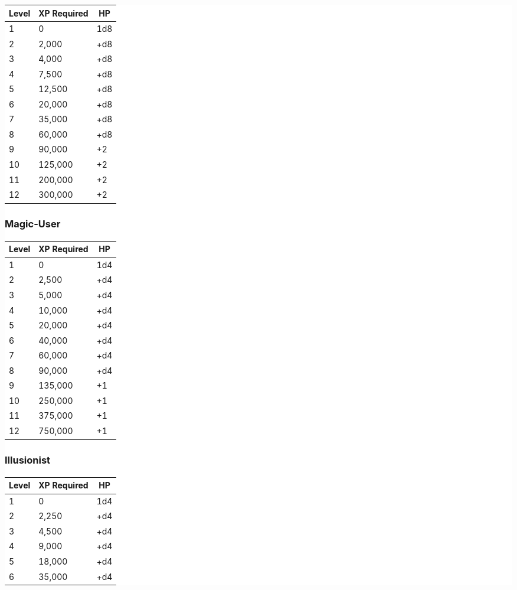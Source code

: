 | Level | XP Required | HP |
|-------|-------------|-------|
| 1     | 0           | 1d8   |
| 2     | 2,000       | +d8   |
| 3     | 4,000       | +d8   |
| 4     | 7,500       | +d8   |
| 5     | 12,500      | +d8   |
| 6     | 20,000      | +d8   |
| 7     | 35,000      | +d8   |
| 8     | 60,000      | +d8   |
| 9     | 90,000      | +2    |
| 10    | 125,000     | +2    |
| 11    | 200,000     | +2    |
| 12    | 300,000     | +2    |

### Magic-User

| Level | XP Required | HP |
|-------|-------------|-------|
| 1     | 0           | 1d4   |
| 2     | 2,500       | +d4   |
| 3     | 5,000       | +d4   |
| 4     | 10,000      | +d4   |
| 5     | 20,000      | +d4   |
| 6     | 40,000      | +d4   |
| 7     | 60,000      | +d4   |
| 8     | 90,000      | +d4   |
| 9     | 135,000     | +1    |
| 10    | 250,000     | +1    |
| 11    | 375,000     | +1    |
| 12    | 750,000     | +1    |

### Illusionist

| Level | XP Required | HP |
|-------|-------------|-------|
| 1     | 0           | 1d4   |
| 2     | 2,250       | +d4   |
| 3     | 4,500       | +d4   |
| 4     | 9,000       | +d4   |
| 5     | 18,000      | +d4   |
| 6     | 35,000      | +d4   |